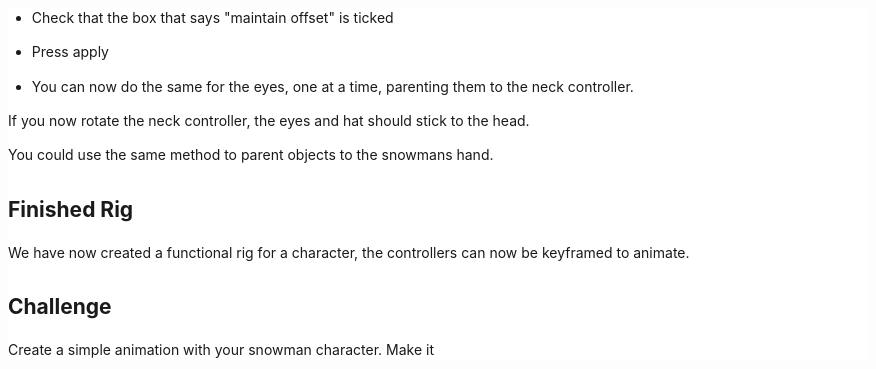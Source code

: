 - Check that the box that says "maintain offset" is ticked

- Press apply

- You can now do the same for the eyes, one at a time, parenting them to the neck controller.

If you now rotate the neck controller, the eyes and hat should stick to the head.

You could use the same method to parent objects to the snowmans hand.


## Finished Rig

We have now created a functional rig for a character, the controllers can now be keyframed to animate.


## Challenge

Create a simple animation with your snowman character. Make it 









 




